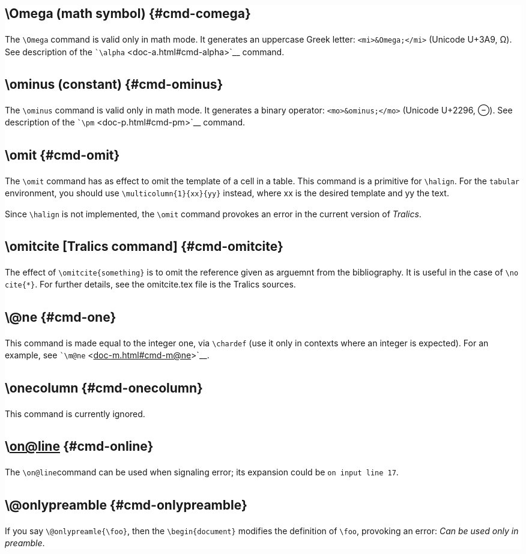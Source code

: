 \\Omega (math symbol) {#cmd-comega}
---------------------

The `\Omega` command is valid only in math mode. It generates an
uppercase Greek letter: `<mi>&Omega;</mi>` (Unicode U+3A9, Ω). See
description of the `` `\alpha `` \<doc-a.html\#cmd-alpha\>\`\_\_
command.

\\ominus (constant) {#cmd-ominus}
-------------------

The `\ominus` command is valid only in math mode. It generates a binary
operator: `<mo>&ominus;</mo>` (Unicode U+2296, ⊖). See description of
the `` `\pm `` \<doc-p.html\#cmd-pm\>\`\_\_ command.

\\omit {#cmd-omit}
------

The `\omit` command has as effect to omit the template of a cell in a
table. This command is a primitive for `\halign`. For the `tabular`
environment, you should use `\multicolumn{1}{xx}{yy}` instead, where xx
is the desired template and yy the text.

Since `\halign` is not implemented, the `\omit` command provokes an
error in the current version of *Tralics*.

\\omitcite \[Tralics command\] {#cmd-omitcite}
------------------------------

The effect of `\omitcite{something}` is to omit the reference given as
arguemnt from the bibliography. It is useful in the case of
`\nocite{*}`. For further details, see the omitcite.tex file is the
Tralics sources.

\\\@ne {#cmd-one}
------

This command is made equal to the integer one, via `\chardef` (use it
only in contexts where an integer is expected). For an example, see
`` `\m@ne `` \<<doc-m.html#cmd-m@ne>\>\`\_\_.

\\onecolumn {#cmd-onecolumn}
-----------

This command is currently ignored.

\\<on@line> {#cmd-online}
-----------

The `\on@line`command can be used when signaling error; its expansion
could be `on input line 17`.

\\\@onlypreamble {#cmd-onlypreamble}
----------------

If you say `\@onlypreamle{\foo}`, then the `\begin{document}` modifies
the definition of `\foo`, provoking an error: *Can be used only in
preamble*.

